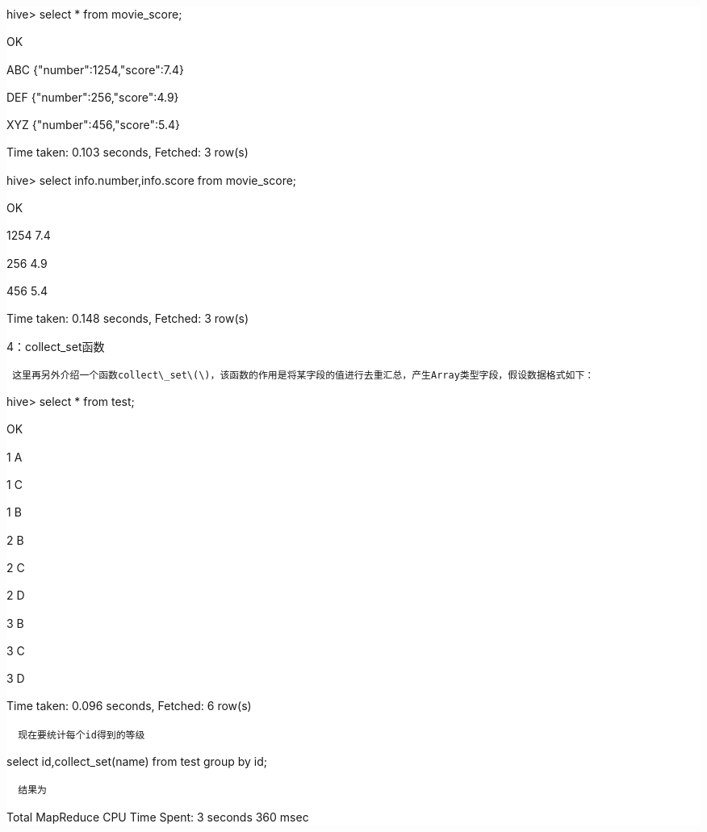 hive&gt; select \* from movie\_score;

OK

ABC     {"number":1254,"score":7.4}

DEF     {"number":256,"score":4.9}

XYZ     {"number":456,"score":5.4}

Time taken: 0.103 seconds, Fetched: 3 row\(s\)

hive&gt; select info.number,info.score from movie\_score;

OK

1254    7.4

256     4.9

456     5.4

Time taken: 0.148 seconds, Fetched: 3 row\(s\)

4：collect\_set函数

```
 这里再另外介绍一个函数collect\_set\(\)，该函数的作用是将某字段的值进行去重汇总，产生Array类型字段，假设数据格式如下：
```

hive&gt; select \* from test;

OK

1       A

1       C

1       B

2       B

2       C

2       D

3       B

3       C

3       D

Time taken: 0.096 seconds, Fetched: 6 row\(s\)

```
  现在要统计每个id得到的等级
```

select id,collect\_set\(name\) from test group by id;

```
  结果为
```

Total MapReduce CPU Time Spent: 3 seconds 360 msec
